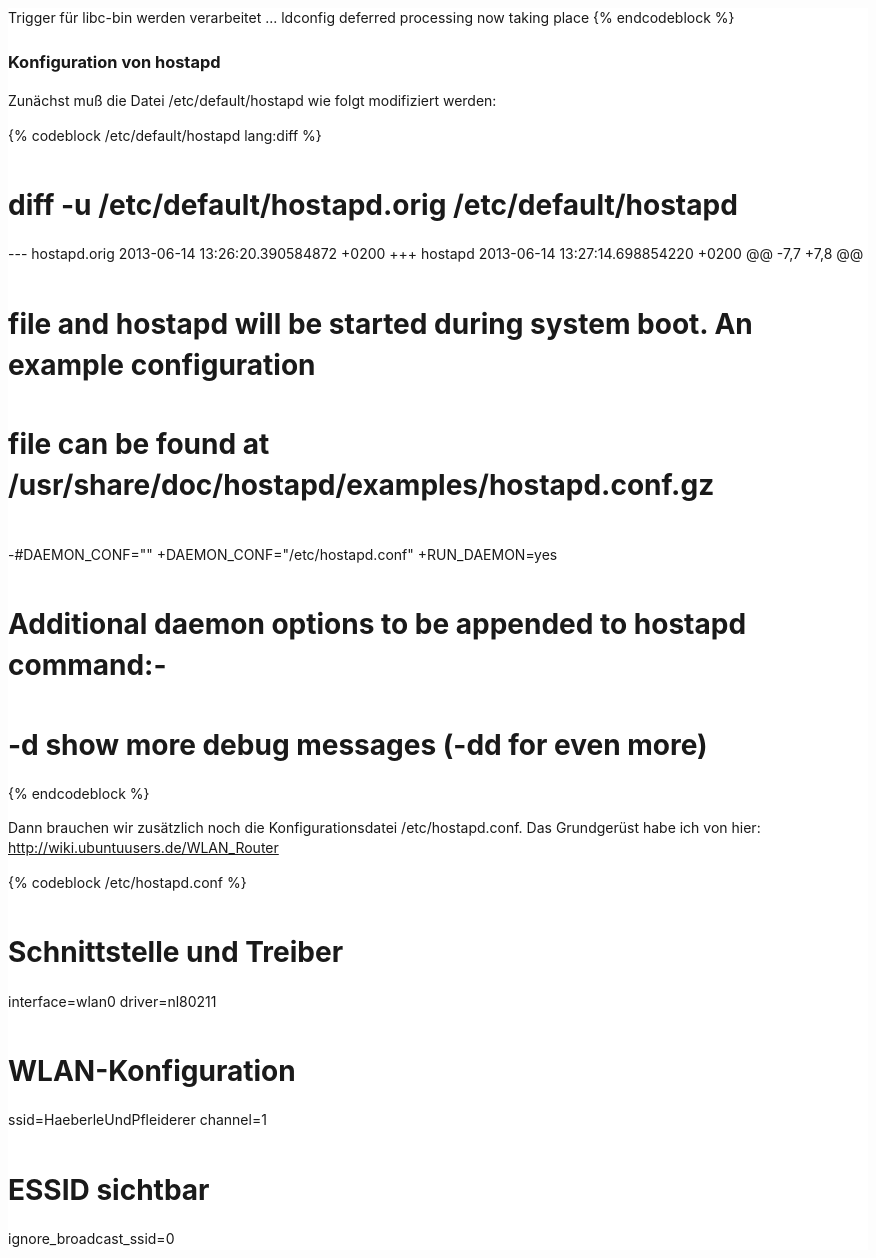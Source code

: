 Trigger für libc-bin werden verarbeitet ...
ldconfig deferred processing now taking place
{% endcodeblock %}

### Konfiguration von hostapd

Zunächst muß die Datei /etc/default/hostapd
wie folgt modifiziert werden:

{% codeblock /etc/default/hostapd lang:diff %}
# diff -u /etc/default/hostapd.orig /etc/default/hostapd
--- hostapd.orig	2013-06-14 13:26:20.390584872 +0200
+++ hostapd	2013-06-14 13:27:14.698854220 +0200
@@ -7,7 +7,8 @@
 # file and hostapd will be started during system boot. An example configuration
 # file can be found at /usr/share/doc/hostapd/examples/hostapd.conf.gz
 #
-#DAEMON_CONF=""
+DAEMON_CONF="/etc/hostapd.conf"
+RUN_DAEMON=yes
 
 # Additional daemon options to be appended to hostapd command:-
 # 	-d   show more debug messages (-dd for even more)
{% endcodeblock %}

Dann brauchen wir zusätzlich noch die Konfigurationsdatei
/etc/hostapd.conf. Das Grundgerüst habe ich von hier:
<http://wiki.ubuntuusers.de/WLAN_Router>

{% codeblock /etc/hostapd.conf %}
# Schnittstelle und Treiber
interface=wlan0
driver=nl80211

# WLAN-Konfiguration
ssid=HaeberleUndPfleiderer
channel=1

# ESSID sichtbar
ignore_broadcast_ssid=0
